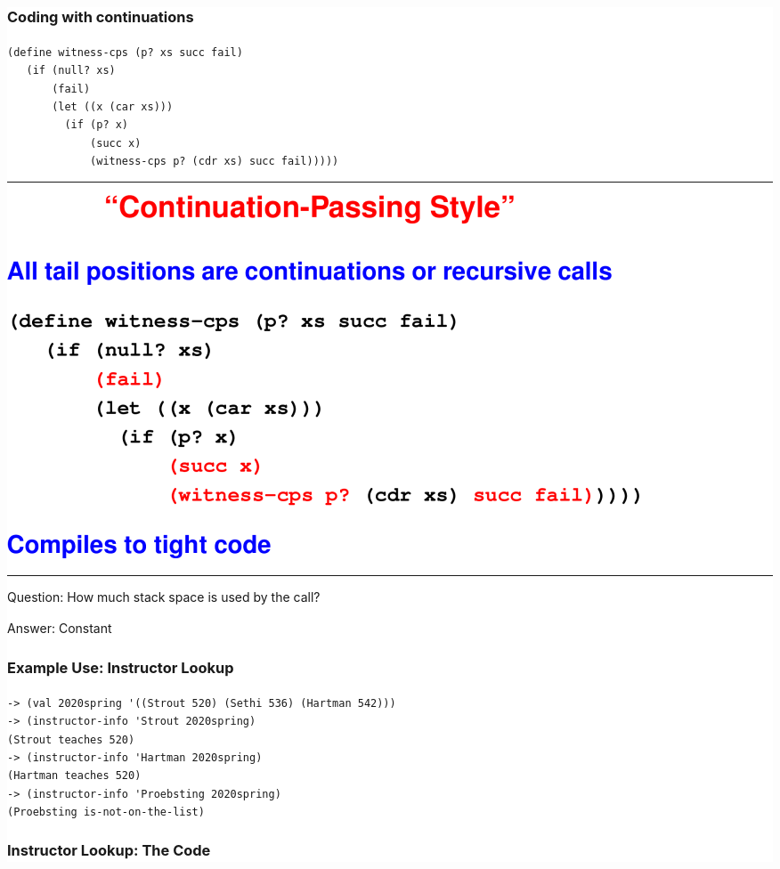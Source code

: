 ### Coding with continuations
```
(define witness-cps (p? xs succ fail)
   (if (null? xs)
       (fail)
       (let ((x (car xs)))
         (if (p? x)
             (succ x)
             (witness-cps p? (cdr xs) succ fail)))))
```

<hr>
<img src="08-continuations/continuation-passing-style.png" alt="continuation-passing-style" />
<hr>

Question: How much stack space is used by the call?

Answer: Constant

### Example Use: Instructor Lookup
```
-> (val 2020spring '((Strout 520) (Sethi 536) (Hartman 542)))
-> (instructor-info 'Strout 2020spring)
(Strout teaches 520)
-> (instructor-info 'Hartman 2020spring)
(Hartman teaches 520)
-> (instructor-info 'Proebsting 2020spring)
(Proebsting is-not-on-the-list)
```

### Instructor Lookup: The Code
